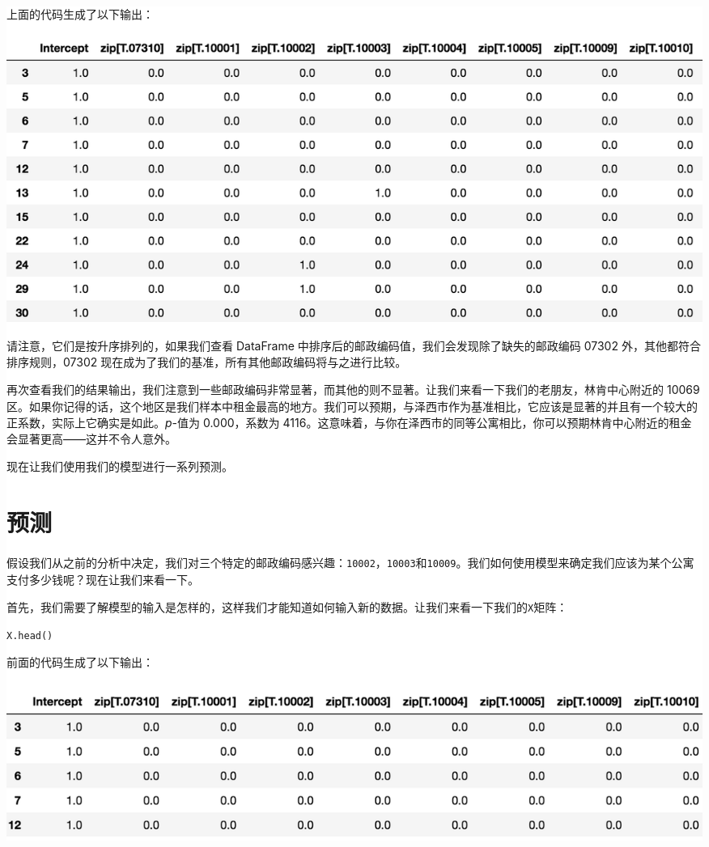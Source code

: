 上面的代码生成了以下输出：

![](img/6fa694ea-2579-4909-b200-2075c06a0d6e.png)

请注意，它们是按升序排列的，如果我们查看 DataFrame 中排序后的邮政编码值，我们会发现除了缺失的邮政编码 07302 外，其他都符合排序规则，07302 现在成为了我们的基准，所有其他邮政编码将与之进行比较。

再次查看我们的结果输出，我们注意到一些邮政编码非常显著，而其他的则不显著。让我们来看一下我们的老朋友，林肯中心附近的 10069 区。如果你记得的话，这个地区是我们样本中租金最高的地方。我们可以预期，与泽西市作为基准相比，它应该是显著的并且有一个较大的正系数，实际上它确实是如此。*p*-值为 0.000，系数为 4116。这意味着，与你在泽西市的同等公寓相比，你可以预期林肯中心附近的租金会显著更高——这并不令人意外。

现在让我们使用我们的模型进行一系列预测。

# 预测

假设我们从之前的分析中决定，我们对三个特定的邮政编码感兴趣：`10002`，`10003`和`10009`。我们如何使用模型来确定我们应该为某个公寓支付多少钱呢？现在让我们来看一下。

首先，我们需要了解模型的输入是怎样的，这样我们才能知道如何输入新的数据。让我们来看一下我们的`X`矩阵：

```py
X.head() 
```

前面的代码生成了以下输出：

![](img/6ecddbd6-bd84-4377-a099-b82414cb21e8.png)
